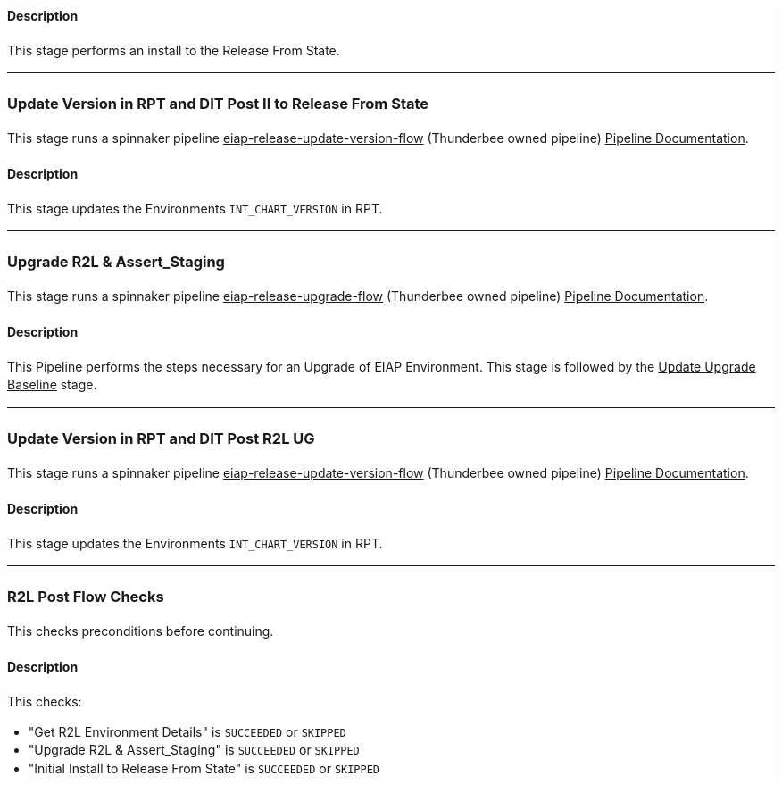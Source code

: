 #### Description

This stage performs an install to the Release From State.
 * * *

### Update Version in RPT and DIT Post II to Release From State

This stage runs a spinnaker pipeline [eiap-release-update-version-flow](https://spinnaker.rnd.gic.ericsson.se/#/applications/eiap-release-e2e-cicd/executions/configure/73d3e805-7a92-4ec3-9f73-ad18d1432a2f) (Thunderbee owned pipeline) [Pipeline Documentation](/cicd_pipelines_documentation_and_diagrams/release/common_release_child_flows/documentation/eiap_release_upgrade_flow.md).

#### Description

This stage updates the Environments `INT_CHART_VERSION` in RPT.
 * * *

### Upgrade R2L & Assert_Staging

This stage runs a spinnaker pipeline [eiap-release-upgrade-flow](https://spinnaker.rnd.gic.ericsson.se/#/applications/eiap-release-e2e-cicd/executions/configure/59c0789e-51e9-4e5d-9387-53e276cda158) (Thunderbee owned pipeline) [Pipeline Documentation](/cicd_pipelines_documentation_and_diagrams/release/common_release_child_flows/documentation/eiap_release_upgrade_flow.md).

#### Description

This Pipeline performs the steps necessary for an Upgrade of EIAP Environment.
This stage is followed by the [Update Upgrade Baseline](#update-upgrade-baseline) stage.
 * * *

### Update Version in RPT and DIT Post R2L UG

This stage runs a spinnaker pipeline [eiap-release-update-version-flow](https://spinnaker.rnd.gic.ericsson.se/#/applications/eiap-release-e2e-cicd/executions/configure/73d3e805-7a92-4ec3-9f73-ad18d1432a2f) (Thunderbee owned pipeline) [Pipeline Documentation](/cicd_pipelines_documentation_and_diagrams/release/common_release_child_flows/documentation/eiap_release_update_version_flow.md).

#### Description

This stage updates the Environments `INT_CHART_VERSION` in RPT.
 * * *

### R2L Post Flow Checks

This checks preconditions before continuing.

#### Description

This checks:

* "Get R2L Environment Details" is `SUCCEEDED` or `SKIPPED`
* "Upgrade R2L & Assert_Staging" is `SUCCEEDED` or `SKIPPED`
* "Initial Install to Release From State" is `SUCCEEDED` or `SKIPPED`
